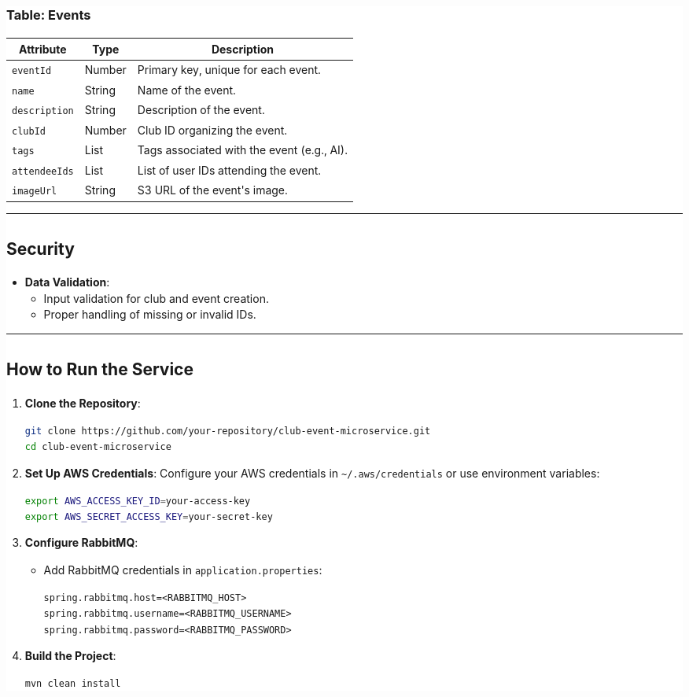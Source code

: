 
### Table: **Events**

| Attribute      | Type   | Description                                    |
|-----------------|--------|------------------------------------------------|
| `eventId`      | Number | Primary key, unique for each event.            |
| `name`         | String | Name of the event.                             |
| `description`  | String | Description of the event.                      |
| `clubId`       | Number | Club ID organizing the event.                  |
| `tags`         | List   | Tags associated with the event (e.g., AI).     |
| `attendeeIds`  | List   | List of user IDs attending the event.          |
| `imageUrl`     | String | S3 URL of the event's image.                   |

---

## Security

- **Data Validation**:
  - Input validation for club and event creation.
  - Proper handling of missing or invalid IDs.

---

## How to Run the Service

1. **Clone the Repository**:
   ```bash
   git clone https://github.com/your-repository/club-event-microservice.git
   cd club-event-microservice
   ```

2. **Set Up AWS Credentials**:
   Configure your AWS credentials in `~/.aws/credentials` or use environment variables:
   ```bash
   export AWS_ACCESS_KEY_ID=your-access-key
   export AWS_SECRET_ACCESS_KEY=your-secret-key
   ```

3. **Configure RabbitMQ**:
   - Add RabbitMQ credentials in `application.properties`:
     ```properties
     spring.rabbitmq.host=<RABBITMQ_HOST>
     spring.rabbitmq.username=<RABBITMQ_USERNAME>
     spring.rabbitmq.password=<RABBITMQ_PASSWORD>
     ```

4. **Build the Project**:
   ```bash
   mvn clean install
   ```
